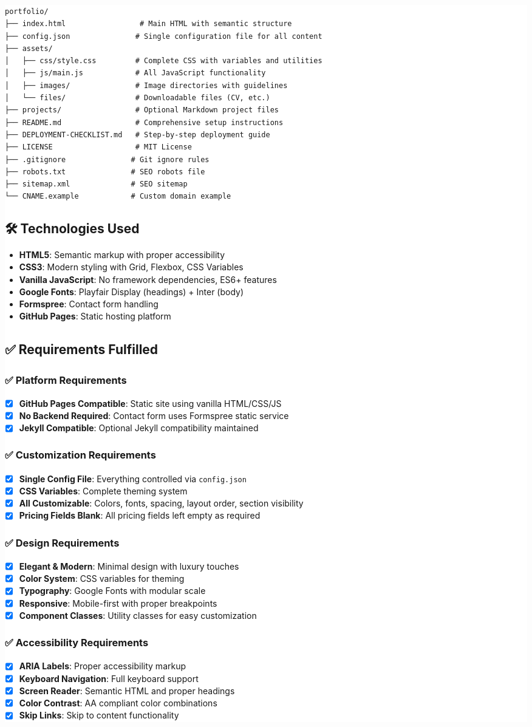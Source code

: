 ```
portfolio/
├── index.html                 # Main HTML with semantic structure
├── config.json               # Single configuration file for all content
├── assets/
│   ├── css/style.css         # Complete CSS with variables and utilities
│   ├── js/main.js            # All JavaScript functionality
│   ├── images/               # Image directories with guidelines
│   └── files/                # Downloadable files (CV, etc.)
├── projects/                 # Optional Markdown project files
├── README.md                 # Comprehensive setup instructions
├── DEPLOYMENT-CHECKLIST.md   # Step-by-step deployment guide
├── LICENSE                   # MIT License
├── .gitignore               # Git ignore rules
├── robots.txt               # SEO robots file
├── sitemap.xml              # SEO sitemap
└── CNAME.example            # Custom domain example
```

## 🛠️ Technologies Used

- **HTML5**: Semantic markup with proper accessibility
- **CSS3**: Modern styling with Grid, Flexbox, CSS Variables
- **Vanilla JavaScript**: No framework dependencies, ES6+ features
- **Google Fonts**: Playfair Display (headings) + Inter (body)
- **Formspree**: Contact form handling
- **GitHub Pages**: Static hosting platform

## ✅ Requirements Fulfilled

### ✅ Platform Requirements
- [x] **GitHub Pages Compatible**: Static site using vanilla HTML/CSS/JS
- [x] **No Backend Required**: Contact form uses Formspree static service
- [x] **Jekyll Compatible**: Optional Jekyll compatibility maintained

### ✅ Customization Requirements
- [x] **Single Config File**: Everything controlled via `config.json`
- [x] **CSS Variables**: Complete theming system
- [x] **All Customizable**: Colors, fonts, spacing, layout order, section visibility
- [x] **Pricing Fields Blank**: All pricing fields left empty as required

### ✅ Design Requirements
- [x] **Elegant & Modern**: Minimal design with luxury touches
- [x] **Color System**: CSS variables for theming
- [x] **Typography**: Google Fonts with modular scale
- [x] **Responsive**: Mobile-first with proper breakpoints
- [x] **Component Classes**: Utility classes for easy customization

### ✅ Accessibility Requirements
- [x] **ARIA Labels**: Proper accessibility markup
- [x] **Keyboard Navigation**: Full keyboard support
- [x] **Screen Reader**: Semantic HTML and proper headings
- [x] **Color Contrast**: AA compliant color combinations
- [x] **Skip Links**: Skip to content functionality
